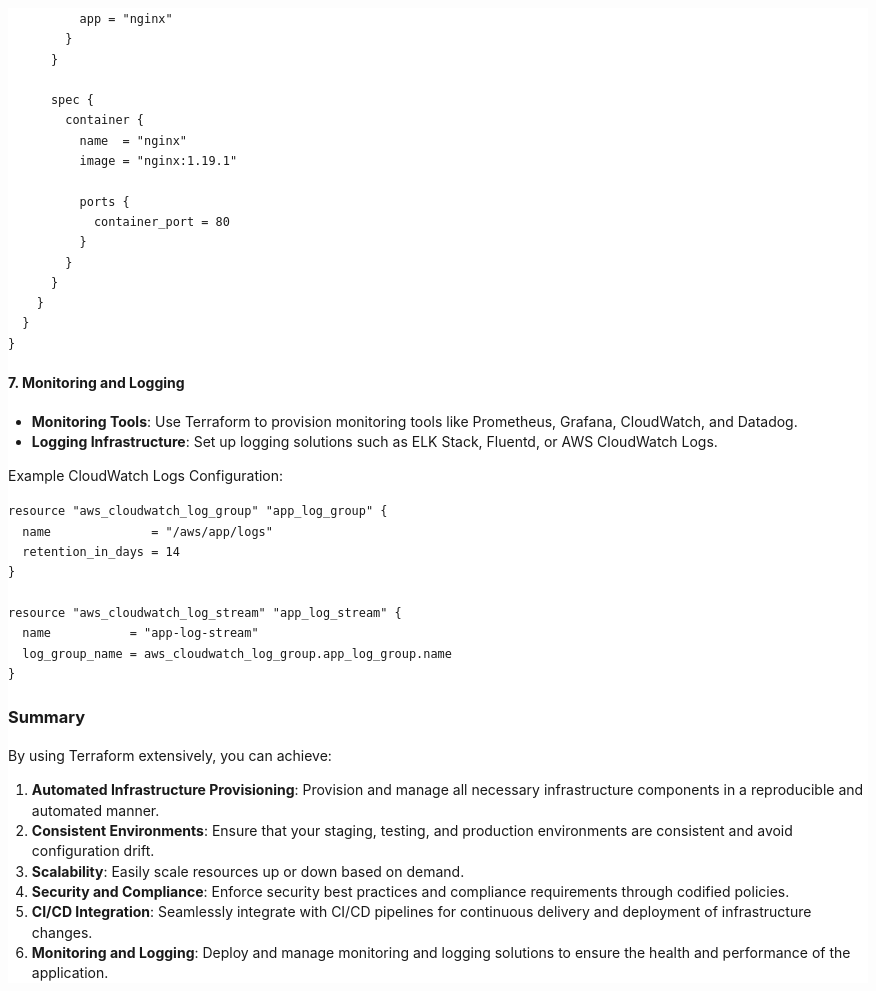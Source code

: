 ```hcl
          app = "nginx"
        }
      }

      spec {
        container {
          name  = "nginx"
          image = "nginx:1.19.1"

          ports {
            container_port = 80
          }
        }
      }
    }
  }
}
```

#### 7. **Monitoring and Logging**
   - **Monitoring Tools**: Use Terraform to provision monitoring tools like Prometheus, Grafana, CloudWatch, and Datadog.
   - **Logging Infrastructure**: Set up logging solutions such as ELK Stack, Fluentd, or AWS CloudWatch Logs.

Example CloudWatch Logs Configuration:
```hcl
resource "aws_cloudwatch_log_group" "app_log_group" {
  name              = "/aws/app/logs"
  retention_in_days = 14
}

resource "aws_cloudwatch_log_stream" "app_log_stream" {
  name           = "app-log-stream"
  log_group_name = aws_cloudwatch_log_group.app_log_group.name
}
```

### Summary

By using Terraform extensively, you can achieve:

1. **Automated Infrastructure Provisioning**: Provision and manage all necessary infrastructure components in a reproducible and automated manner.
2. **Consistent Environments**: Ensure that your staging, testing, and production environments are consistent and avoid configuration drift.
3. **Scalability**: Easily scale resources up or down based on demand.
4. **Security and Compliance**: Enforce security best practices and compliance requirements through codified policies.
5. **CI/CD Integration**: Seamlessly integrate with CI/CD pipelines for continuous delivery and deployment of infrastructure changes.
6. **Monitoring and Logging**: Deploy and manage monitoring and logging solutions to ensure the health and performance of the application.

